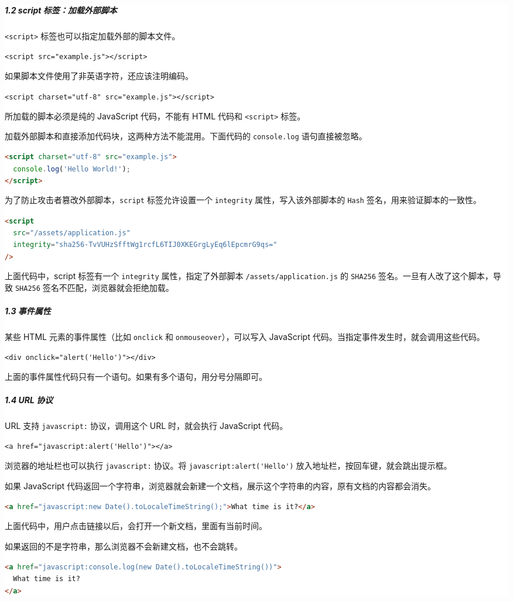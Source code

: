 ##### 1.2 script 标签：加载外部脚本

`<script>` 标签也可以指定加载外部的脚本文件。

`<script src="example.js"></script>`

如果脚本文件使用了非英语字符，还应该注明编码。

`<script charset="utf-8" src="example.js"></script>`

所加载的脚本必须是纯的 JavaScript 代码，不能有 HTML 代码和 `<script>` 标签。

加载外部脚本和直接添加代码块，这两种方法不能混用。下面代码的 `console.log` 语句直接被忽略。

```html
<script charset="utf-8" src="example.js">
  console.log('Hello World!');
</script>
```

为了防止攻击者篡改外部脚本，`script` 标签允许设置一个 `integrity` 属性，写入该外部脚本的 `Hash` 签名，用来验证脚本的一致性。

```html
<script
  src="/assets/application.js"
  integrity="sha256-TvVUHzSfftWg1rcfL6TIJ0XKEGrgLyEq6lEpcmrG9qs="
/>
```

上面代码中，script 标签有一个 `integrity` 属性，指定了外部脚本 `/assets/application.js` 的 `SHA256` 签名。一旦有人改了这个脚本，导致 `SHA256` 签名不匹配，浏览器就会拒绝加载。

##### 1.3 事件属性

某些 HTML 元素的事件属性（比如 `onclick` 和 `onmouseover`），可以写入 JavaScript 代码。当指定事件发生时，就会调用这些代码。

`<div onclick="alert('Hello')"></div>`

上面的事件属性代码只有一个语句。如果有多个语句，用分号分隔即可。

##### 1.4 URL 协议

URL 支持 `javascript:` 协议，调用这个 URL 时，就会执行 JavaScript 代码。

`<a href="javascript:alert('Hello')"></a>`

浏览器的地址栏也可以执行 `javascript:` 协议。将 `javascript:alert('Hello')` 放入地址栏，按回车键，就会跳出提示框。

如果 JavaScript 代码返回一个字符串，浏览器就会新建一个文档，展示这个字符串的内容，原有文档的内容都会消失。

```html
<a href="javascript:new Date().toLocaleTimeString();">What time is it?</a>
```

上面代码中，用户点击链接以后，会打开一个新文档，里面有当前时间。

如果返回的不是字符串，那么浏览器不会新建文档，也不会跳转。

```html
<a href="javascript:console.log(new Date().toLocaleTimeString())">
  What time is it?
</a>
```
